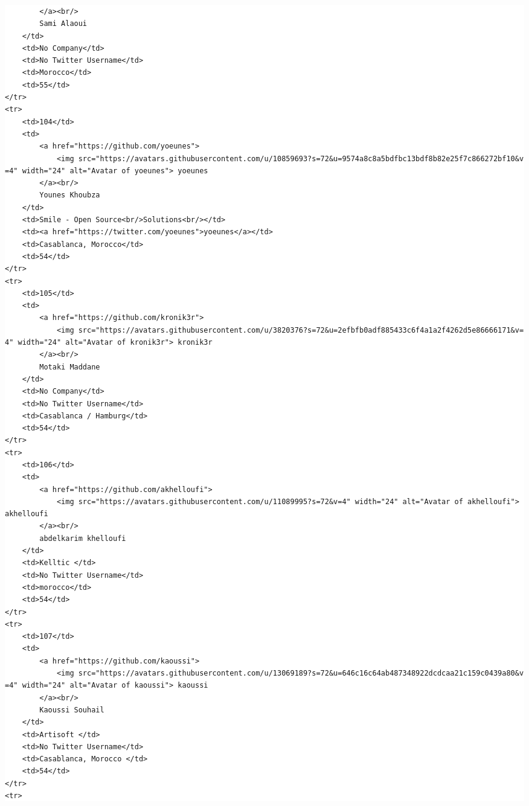 			</a><br/>
			Sami Alaoui
		</td>
		<td>No Company</td>
		<td>No Twitter Username</td>
		<td>Morocco</td>
		<td>55</td>
	</tr>
	<tr>
		<td>104</td>
		<td>
			<a href="https://github.com/yoeunes">
				<img src="https://avatars.githubusercontent.com/u/10859693?s=72&u=9574a8c8a5bdfbc13bdf8b82e25f7c866272bf10&v=4" width="24" alt="Avatar of yoeunes"> yoeunes
			</a><br/>
			Younes Khoubza
		</td>
		<td>Smile - Open Source<br/>Solutions<br/></td>
		<td><a href="https://twitter.com/yoeunes">yoeunes</a></td>
		<td>Casablanca, Morocco</td>
		<td>54</td>
	</tr>
	<tr>
		<td>105</td>
		<td>
			<a href="https://github.com/kronik3r">
				<img src="https://avatars.githubusercontent.com/u/3820376?s=72&u=2efbfb0adf885433c6f4a1a2f4262d5e86666171&v=4" width="24" alt="Avatar of kronik3r"> kronik3r
			</a><br/>
			Motaki Maddane
		</td>
		<td>No Company</td>
		<td>No Twitter Username</td>
		<td>Casablanca / Hamburg</td>
		<td>54</td>
	</tr>
	<tr>
		<td>106</td>
		<td>
			<a href="https://github.com/akhelloufi">
				<img src="https://avatars.githubusercontent.com/u/11089995?s=72&v=4" width="24" alt="Avatar of akhelloufi"> akhelloufi
			</a><br/>
			abdelkarim khelloufi
		</td>
		<td>Kelltic </td>
		<td>No Twitter Username</td>
		<td>morocco</td>
		<td>54</td>
	</tr>
	<tr>
		<td>107</td>
		<td>
			<a href="https://github.com/kaoussi">
				<img src="https://avatars.githubusercontent.com/u/13069189?s=72&u=646c16c64ab487348922dcdcaa21c159c0439a80&v=4" width="24" alt="Avatar of kaoussi"> kaoussi
			</a><br/>
			Kaoussi Souhail
		</td>
		<td>Artisoft </td>
		<td>No Twitter Username</td>
		<td>Casablanca, Morocco </td>
		<td>54</td>
	</tr>
	<tr>
